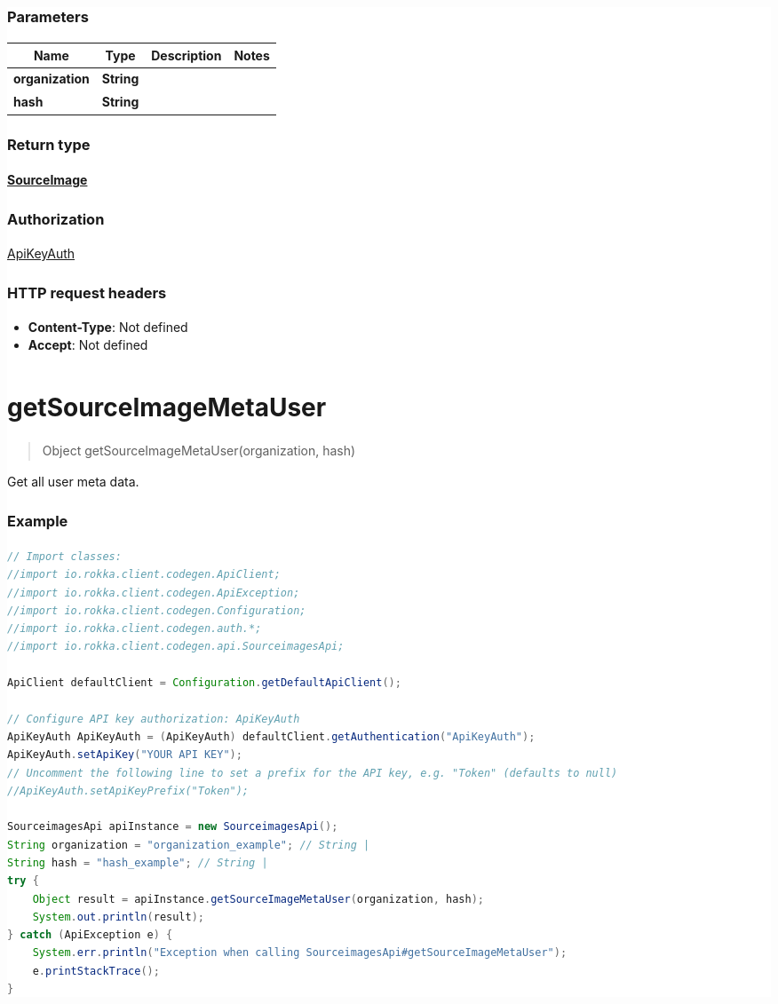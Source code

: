 ### Parameters

Name | Type | Description  | Notes
------------- | ------------- | ------------- | -------------
 **organization** | **String**|  |
 **hash** | **String**|  |

### Return type

[**SourceImage**](SourceImage.md)

### Authorization

[ApiKeyAuth](../README.md#ApiKeyAuth)

### HTTP request headers

 - **Content-Type**: Not defined
 - **Accept**: Not defined

<a name="getSourceImageMetaUser"></a>
# **getSourceImageMetaUser**
> Object getSourceImageMetaUser(organization, hash)

Get all user meta data.

### Example
```java
// Import classes:
//import io.rokka.client.codegen.ApiClient;
//import io.rokka.client.codegen.ApiException;
//import io.rokka.client.codegen.Configuration;
//import io.rokka.client.codegen.auth.*;
//import io.rokka.client.codegen.api.SourceimagesApi;

ApiClient defaultClient = Configuration.getDefaultApiClient();

// Configure API key authorization: ApiKeyAuth
ApiKeyAuth ApiKeyAuth = (ApiKeyAuth) defaultClient.getAuthentication("ApiKeyAuth");
ApiKeyAuth.setApiKey("YOUR API KEY");
// Uncomment the following line to set a prefix for the API key, e.g. "Token" (defaults to null)
//ApiKeyAuth.setApiKeyPrefix("Token");

SourceimagesApi apiInstance = new SourceimagesApi();
String organization = "organization_example"; // String | 
String hash = "hash_example"; // String | 
try {
    Object result = apiInstance.getSourceImageMetaUser(organization, hash);
    System.out.println(result);
} catch (ApiException e) {
    System.err.println("Exception when calling SourceimagesApi#getSourceImageMetaUser");
    e.printStackTrace();
}
```
